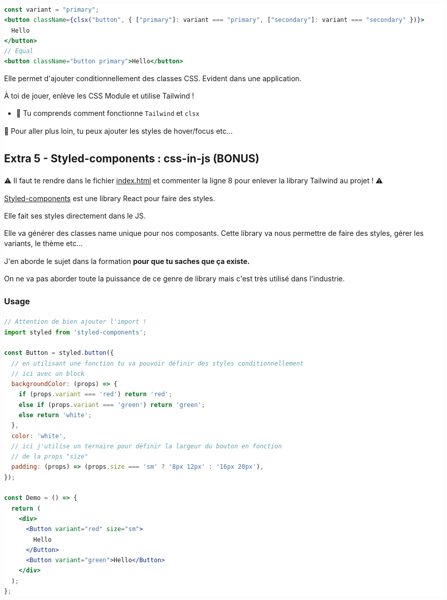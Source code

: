 ```jsx
const variant = "primary";
<button className={clsx("button", { ["primary"]: variant === "primary", ["secondary"]: variant === "secondary" })}>
  Hello
</button>
// Equal
<button className="button primary">Hello</button>
```

Elle permet d'ajouter conditionnellement des classes CSS. Evident dans
une application.

À toi de jouer, enlève les CSS Module et utilise Tailwind !

- 💌 Tu comprends comment fonctionne `Tailwind` et `clsx`

🤯 Pour aller plus loin, tu peux ajouter les styles de hover/focus etc...

## Extra 5 - Styled-components : css-in-js (BONUS)

⚠️ Il faut te rendre dans le fichier [index.html](/index.html) et commenter la ligne 8
pour enlever la library Tailwind au projet ! ⚠️

[Styled-components](https://styled-components.com/docs/basics) est une library React pour faire des styles.

Elle fait ses styles directement dans le JS.

Elle va générer des classes name unique pour nos composants. Cette library va nous permettre
de faire des styles, gérer les variants, le thème etc...

J'en aborde le sujet dans la formation **pour que tu saches que ça existe.**

On ne va pas aborder toute la puissance de ce genre de library mais c'est très utilisé
dans l'industrie.

### Usage

```jsx
// Attention de bien ajouter l'import !
import styled from 'styled-components';

const Button = styled.button({
  // en utilisant une fonction tu va pouvoir définir des styles conditionnellement
  // ici avec un block
  backgroundColor: (props) => {
    if (props.variant === 'red') return 'red';
    else if (props.variant === 'green') return 'green';
    else return 'white';
  },
  color: 'white',
  // ici j'utilise un ternaire pour définir la largeur du bouton en fonction
  // de la props "size"
  padding: (props) => (props.size === 'sm' ? '8px 12px' : '16px 20px'),
});

const Demo = () => {
  return (
    <div>
      <Button variant="red" size="sm">
        Hello
      </Button>
      <Button variant="green">Hello</Button>
    </div>
  );
};
```

